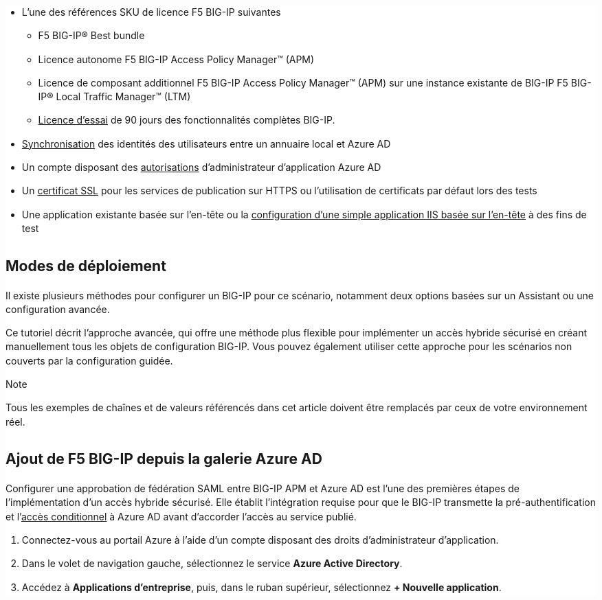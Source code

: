 - L’une des références SKU de licence F5 BIG-IP suivantes

  - F5 BIG-IP® Best bundle

  - Licence autonome F5 BIG-IP Access Policy Manager™ (APM)

  - Licence de composant additionnel F5 BIG-IP Access Policy Manager™ (APM) sur une instance existante de BIG-IP F5 BIG-IP® Local Traffic Manager™ (LTM)

  - [Licence d’essai](https://www.f5.com/trial/big-ip-trial.php) de 90 jours des fonctionnalités complètes BIG-IP.

- [Synchronisation](https://docs.microsoft.com/azure/active-directory/hybrid/how-to-connect-sync-whatis) des identités des utilisateurs entre un annuaire local et Azure AD

- Un compte disposant des [autorisations](https://docs.microsoft.com/azure/active-directory/users-groups-roles/directory-assign-admin-roles#application-administrator) d’administrateur d’application Azure AD

- Un [certificat SSL](https://docs.microsoft.com/azure/active-directory/manage-apps/f5-bigip-deployment-guide#ssl-profile) pour les services de publication sur HTTPS ou l’utilisation de certificats par défaut lors des tests

- Une application existante basée sur l’en-tête ou la [configuration d’une simple application IIS basée sur l’en-tête](https://docs.microsoft.com/previous-versions/iis/6.0-sdk/ms525396(v=vs.90)) à des fins de test

## <a name="deployment-modes"></a>Modes de déploiement

Il existe plusieurs méthodes pour configurer un BIG-IP pour ce scénario, notamment deux options basées sur un Assistant ou une configuration avancée.

Ce tutoriel décrit l’approche avancée, qui offre une méthode plus flexible pour implémenter un accès hybride sécurisé en créant manuellement tous les objets de configuration BIG-IP. Vous pouvez également utiliser cette approche pour les scénarios non couverts par la configuration guidée.

>[!NOTE]
>Tous les exemples de chaînes et de valeurs référencés dans cet article doivent être remplacés par ceux de votre environnement réel.

## <a name="adding-f5-big-ip-from-the-azure-ad-gallery"></a>Ajout de F5 BIG-IP depuis la galerie Azure AD

Configurer une approbation de fédération SAML entre BIG-IP APM et Azure AD est l’une des premières étapes de l’implémentation d’un accès hybride sécurisé. Elle établit l’intégration requise pour que le BIG-IP transmette la pré-authentification et l’[accès conditionnel](https://docs.microsoft.com/azure/active-directory/conditional-access/overview) à Azure AD avant d’accorder l’accès au service publié.

1. Connectez-vous au portail Azure à l’aide d’un compte disposant des droits d’administrateur d’application.

2. Dans le volet de navigation gauche, sélectionnez le service **Azure Active Directory**.

3. Accédez à **Applications d’entreprise**, puis, dans le ruban supérieur, sélectionnez **+ Nouvelle application**.
